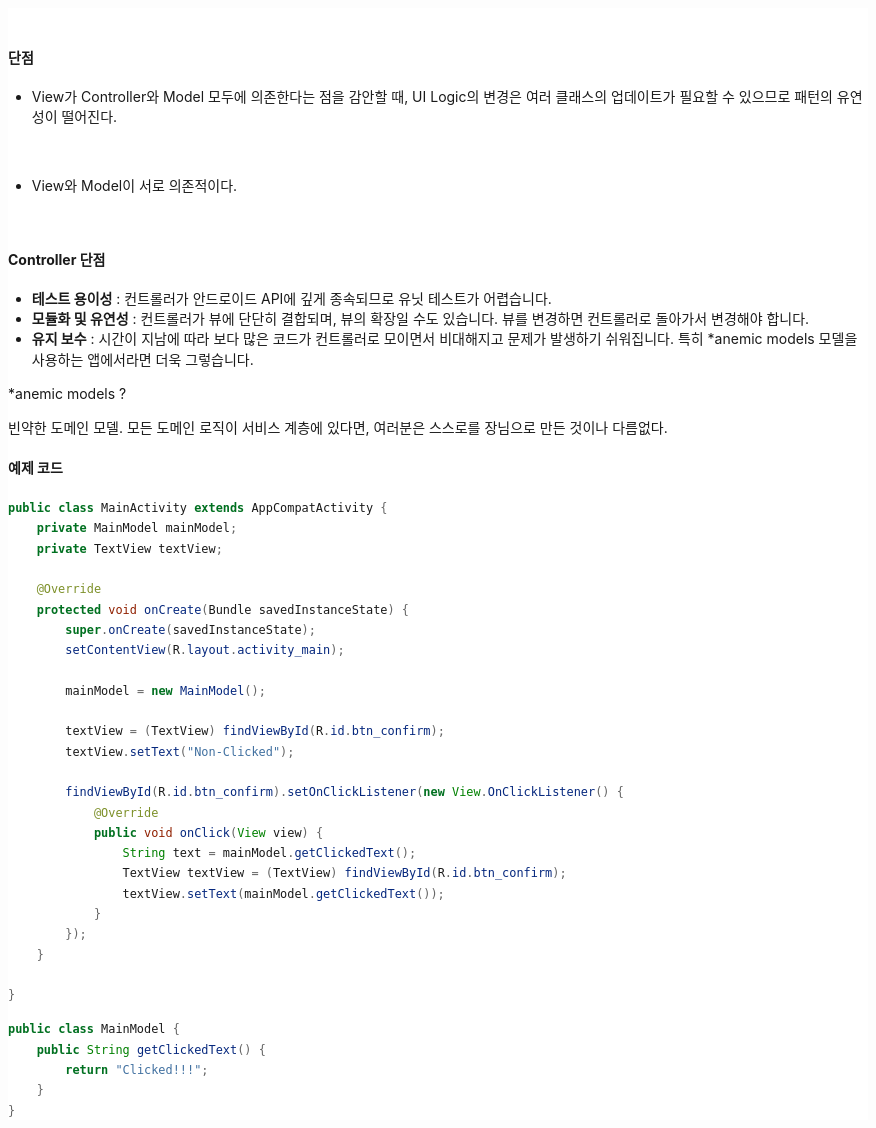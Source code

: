   ​

#### 단점

- View가 Controller와 Model 모두에 의존한다는 점을 감안할 때, UI Logic의 변경은 여러 클래스의 업데이트가 필요할 수 있으므로 패턴의 유연성이 떨어진다.

  ​

- View와 Model이 서로 의존적이다.

  ​

#### Controller 단점

- **테스트 용이성** : 컨트롤러가 안드로이드 API에 깊게 종속되므로 유닛 테스트가 어렵습니다.
- **모듈화 및 유연성** : 컨트롤러가 뷰에 단단히 결합되며, 뷰의 확장일 수도 있습니다. 뷰를 변경하면 컨트롤러로 돌아가서 변경해야 합니다.
- **유지 보수** : 시간이 지남에 따라 보다 많은 코드가 컨트롤러로 모이면서 비대해지고 문제가 발생하기 쉬워집니다. 특히 \*anemic models 모델을 사용하는 앱에서라면 더욱 그렇습니다.

\*anemic models ?

빈약한 도메인 모델. 모든 도메인 로직이 서비스 계층에 있다면, 여러분은 스스로를 장님으로 만든 것이나 다름없다.

#### 예제 코드

```java
public class MainActivity extends AppCompatActivity {
    private MainModel mainModel;
    private TextView textView;

    @Override
    protected void onCreate(Bundle savedInstanceState) {
        super.onCreate(savedInstanceState);
        setContentView(R.layout.activity_main);

        mainModel = new MainModel();

        textView = (TextView) findViewById(R.id.btn_confirm);
        textView.setText("Non-Clicked");

        findViewById(R.id.btn_confirm).setOnClickListener(new View.OnClickListener() {
            @Override
            public void onClick(View view) {
                String text = mainModel.getClickedText();
                TextView textView = (TextView) findViewById(R.id.btn_confirm);
                textView.setText(mainModel.getClickedText());
            }
        });
    }

}
```

```java
public class MainModel {
    public String getClickedText() {
        return "Clicked!!!";
    }
}
```
